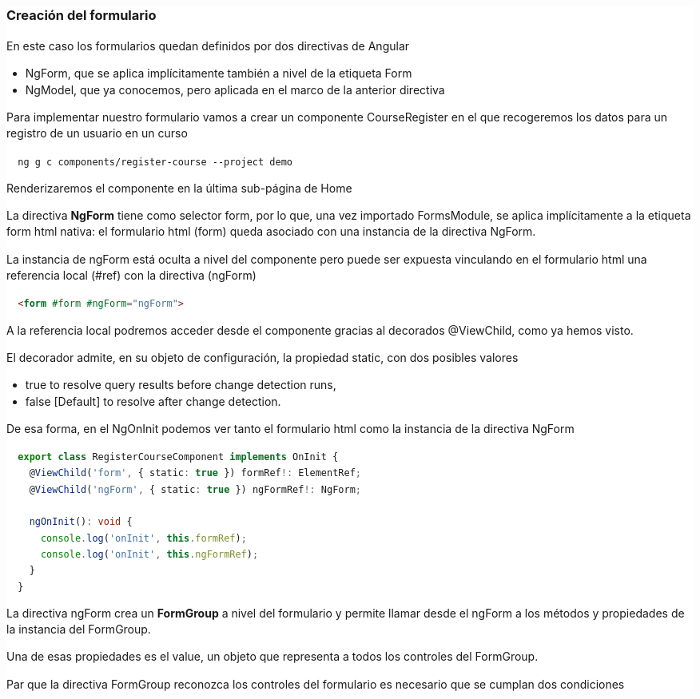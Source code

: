 ### Creación del formulario

En este caso los formularios quedan definidos por dos directivas de Angular

- NgForm, que se aplica implícitamente también a nivel de la etiqueta Form
- NgModel, que ya conocemos, pero aplicada en el marco de la anterior directiva



Para implementar nuestro formulario vamos a crear un componente CourseRegister
en el que recogeremos los datos para un registro de un usuario en un curso

```shell
  ng g c components/register-course --project demo
```

Renderizaremos el componente en la última sub-página de Home

La directiva **NgForm** tiene como selector form, por lo que, una vez importado FormsModule, se aplica implícitamente a la etiqueta form html nativa: el formulario html (form) queda asociado con una instancia de la directiva NgForm.

La instancia de ngForm está oculta a nivel del componente pero puede ser expuesta vinculando en el formulario html una referencia local (#ref) con la directiva (ngForm)

```html
  <form #form #ngForm="ngForm">
```

A la referencia local podremos acceder desde el componente gracias al decorados @ViewChild, como ya hemos visto.

El decorador admite, en su objeto de configuración, la propiedad static, con dos posibles valores

- true to resolve query results before change detection runs,
- false [Default] to resolve after change detection.

De esa forma, en el NgOnInit podemos ver tanto el formulario html como la instancia de la directiva NgForm

```ts
  export class RegisterCourseComponent implements OnInit {
    @ViewChild('form', { static: true }) formRef!: ElementRef;
    @ViewChild('ngForm', { static: true }) ngFormRef!: NgForm;

    ngOnInit(): void {
      console.log('onInit', this.formRef);
      console.log('onInit', this.ngFormRef);
    }
  }
```

La directiva ngForm crea un **FormGroup** a nivel del formulario y permite llamar desde el ngForm a los métodos y propiedades de la instancia del FormGroup.

Una de esas propiedades es el value, un objeto que representa a todos los controles del FormGroup.

Par que la directiva FormGroup reconozca los controles del formulario es necesario que se cumplan dos condiciones

